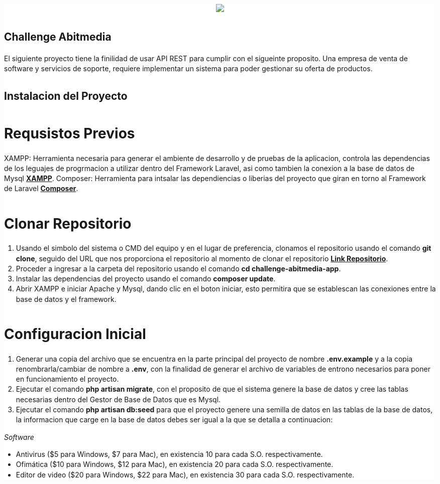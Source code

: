<p align="center"><a href="https://laravel.com" target="_blank"><img src="https://raw.githubusercontent.com/laravel/art/master/logo-lockup/5%20SVG/2%20CMYK/1%20Full%20Color/laravel-logolockup-cmyk-red.svg" width="400"></a></p>

## Challenge Abitmedia

El siguiente proyecto tiene la finilidad de usar API REST para cumplir con el sigueinte proposito. Una empresa de venta de software y servicios de soporte, requiere implementar un sistema para poder gestionar su oferta de productos.

## Instalacion del Proyecto

# Requsistos Previos

XAMPP: Herramienta necesaria para generar el ambiente de desarrollo y de pruebas de la aplicacion, controla las dependencias de los leguajes de progrmacion a utilizar dentro del Framework Laravel, asi como tambien la conexion a la base de datos de Mysql **[XAMPP](https://www.apachefriends.org/es/download.html)**.
Composer: Herramienta para intsalar las dependiencias o liberias del proyecto que giran en torno al Framework de Laravel **[Composer](https://getcomposer.org/download/)**.

# Clonar Repositorio

1. Usando el simbolo del sistema o CMD del equipo y en el lugar de preferencia, clonamos el repositorio usando el comando **git clone**, seguido del URL que nos proporciona el repositorio al momento de clonar el repositorio **[Link Repositorio](https://github.com/marvinzambrano310/challenge-abitmedia-app.git)**.
2. Proceder a ingresar a la carpeta del repositorio usando el comando **cd challenge-abitmedia-app**.
3. Instalar las dependencias del proyecto usando el comando **composer update**.
4. Abrir XAMPP e iniciar Apache y Mysql, dando clic en el boton iniciar, esto permitira que se establescan las conexiones entre la base de datos y el framework.

# Configuracion Inicial

1. Generar una copia del archivo que se encuentra en la parte principal del proyecto de nombre **.env.example** y a la copia renombrarla/cambiar de nombre a **.env**, con la finalidad de generar el archivo de variables de entrono necesarios para poner en funcionamiento el proyecto.
2. Ejecutar el comando **php artisan migrate**, con el proposito de que el sistema genere la base de datos y cree las tablas necesarias dentro del Gestor de Base de Datos que es Mysql.
3. Ejecutar el comando **php artisan db:seed** para que el proyecto genere una semilla de datos en las tablas de la base de datos, la informacion que carge en la base de datos debes ser igual a la que se detalla a continuacion:
   
*Software*
 - Antivirus ($5 para Windows, $7 para Mac), en existencia 10 para cada S.O. respectivamente.
 - Ofimática ($10 para Windows, $12 para Mac), en existencia 20 para cada S.O. respectivamente.
 - Editor de video ($20 para Windows, $22 para Mac), en existencia 30 para cada S.O. respectivamente.
